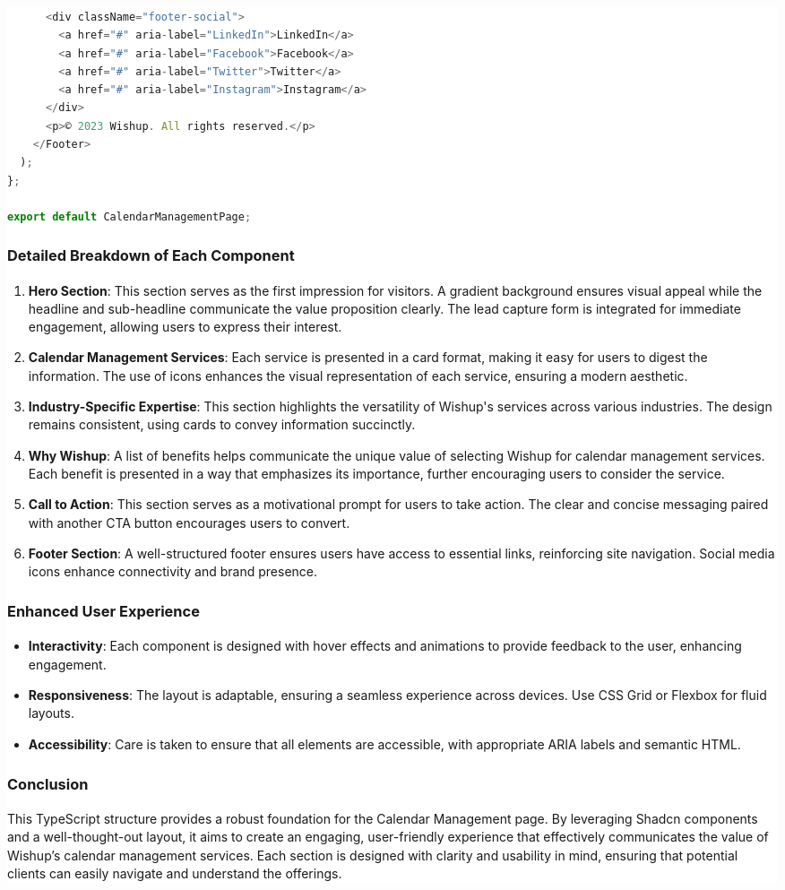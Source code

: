 ```typescript
      <div className="footer-social">
        <a href="#" aria-label="LinkedIn">LinkedIn</a>
        <a href="#" aria-label="Facebook">Facebook</a>
        <a href="#" aria-label="Twitter">Twitter</a>
        <a href="#" aria-label="Instagram">Instagram</a>
      </div>
      <p>© 2023 Wishup. All rights reserved.</p>
    </Footer>
  );
};

export default CalendarManagementPage;
```

### Detailed Breakdown of Each Component

1. **Hero Section**: This section serves as the first impression for visitors. A gradient background ensures visual appeal while the headline and sub-headline communicate the value proposition clearly. The lead capture form is integrated for immediate engagement, allowing users to express their interest.

2. **Calendar Management Services**: Each service is presented in a card format, making it easy for users to digest the information. The use of icons enhances the visual representation of each service, ensuring a modern aesthetic.

3. **Industry-Specific Expertise**: This section highlights the versatility of Wishup's services across various industries. The design remains consistent, using cards to convey information succinctly.

4. **Why Wishup**: A list of benefits helps communicate the unique value of selecting Wishup for calendar management services. Each benefit is presented in a way that emphasizes its importance, further encouraging users to consider the service.

5. **Call to Action**: This section serves as a motivational prompt for users to take action. The clear and concise messaging paired with another CTA button encourages users to convert.

6. **Footer Section**: A well-structured footer ensures users have access to essential links, reinforcing site navigation. Social media icons enhance connectivity and brand presence.

### Enhanced User Experience

- **Interactivity**: Each component is designed with hover effects and animations to provide feedback to the user, enhancing engagement.
  
- **Responsiveness**: The layout is adaptable, ensuring a seamless experience across devices. Use CSS Grid or Flexbox for fluid layouts.

- **Accessibility**: Care is taken to ensure that all elements are accessible, with appropriate ARIA labels and semantic HTML.

### Conclusion

This TypeScript structure provides a robust foundation for the Calendar Management page. By leveraging Shadcn components and a well-thought-out layout, it aims to create an engaging, user-friendly experience that effectively communicates the value of Wishup’s calendar management services. Each section is designed with clarity and usability in mind, ensuring that potential clients can easily navigate and understand the offerings. 
